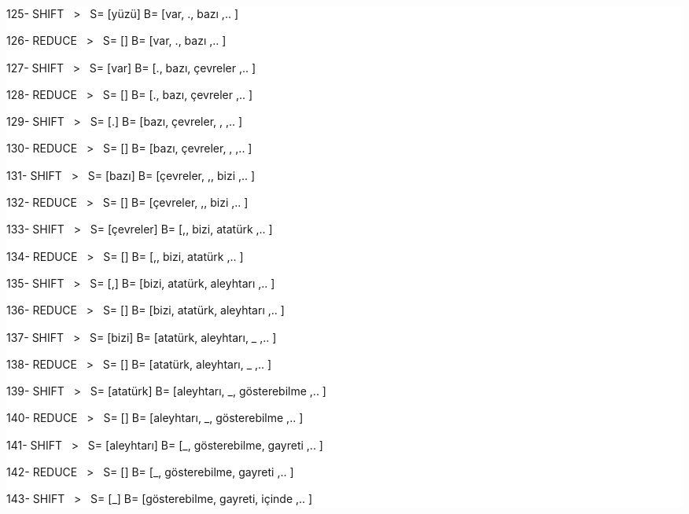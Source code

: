 

125- SHIFT&nbsp;&nbsp;&nbsp;>&nbsp;&nbsp;&nbsp;S= [yüzü]   B= [var, ., bazı ,.. ]



126- REDUCE&nbsp;&nbsp;&nbsp;>&nbsp;&nbsp;&nbsp;S= []   B= [var, ., bazı ,.. ]



127- SHIFT&nbsp;&nbsp;&nbsp;>&nbsp;&nbsp;&nbsp;S= [var]   B= [., bazı, çevreler ,.. ]



128- REDUCE&nbsp;&nbsp;&nbsp;>&nbsp;&nbsp;&nbsp;S= []   B= [., bazı, çevreler ,.. ]



129- SHIFT&nbsp;&nbsp;&nbsp;>&nbsp;&nbsp;&nbsp;S= [.]   B= [bazı, çevreler, , ,.. ]



130- REDUCE&nbsp;&nbsp;&nbsp;>&nbsp;&nbsp;&nbsp;S= []   B= [bazı, çevreler, , ,.. ]



131- SHIFT&nbsp;&nbsp;&nbsp;>&nbsp;&nbsp;&nbsp;S= [bazı]   B= [çevreler, ,, bizi ,.. ]



132- REDUCE&nbsp;&nbsp;&nbsp;>&nbsp;&nbsp;&nbsp;S= []   B= [çevreler, ,, bizi ,.. ]



133- SHIFT&nbsp;&nbsp;&nbsp;>&nbsp;&nbsp;&nbsp;S= [çevreler]   B= [,, bizi, atatürk ,.. ]



134- REDUCE&nbsp;&nbsp;&nbsp;>&nbsp;&nbsp;&nbsp;S= []   B= [,, bizi, atatürk ,.. ]



135- SHIFT&nbsp;&nbsp;&nbsp;>&nbsp;&nbsp;&nbsp;S= [,]   B= [bizi, atatürk, aleyhtarı ,.. ]



136- REDUCE&nbsp;&nbsp;&nbsp;>&nbsp;&nbsp;&nbsp;S= []   B= [bizi, atatürk, aleyhtarı ,.. ]



137- SHIFT&nbsp;&nbsp;&nbsp;>&nbsp;&nbsp;&nbsp;S= [bizi]   B= [atatürk, aleyhtarı, _ ,.. ]



138- REDUCE&nbsp;&nbsp;&nbsp;>&nbsp;&nbsp;&nbsp;S= []   B= [atatürk, aleyhtarı, _ ,.. ]



139- SHIFT&nbsp;&nbsp;&nbsp;>&nbsp;&nbsp;&nbsp;S= [atatürk]   B= [aleyhtarı, _, gösterebilme ,.. ]



140- REDUCE&nbsp;&nbsp;&nbsp;>&nbsp;&nbsp;&nbsp;S= []   B= [aleyhtarı, _, gösterebilme ,.. ]



141- SHIFT&nbsp;&nbsp;&nbsp;>&nbsp;&nbsp;&nbsp;S= [aleyhtarı]   B= [_, gösterebilme, gayreti ,.. ]



142- REDUCE&nbsp;&nbsp;&nbsp;>&nbsp;&nbsp;&nbsp;S= []   B= [_, gösterebilme, gayreti ,.. ]



143- SHIFT&nbsp;&nbsp;&nbsp;>&nbsp;&nbsp;&nbsp;S= [_]   B= [gösterebilme, gayreti, içinde ,.. ]

